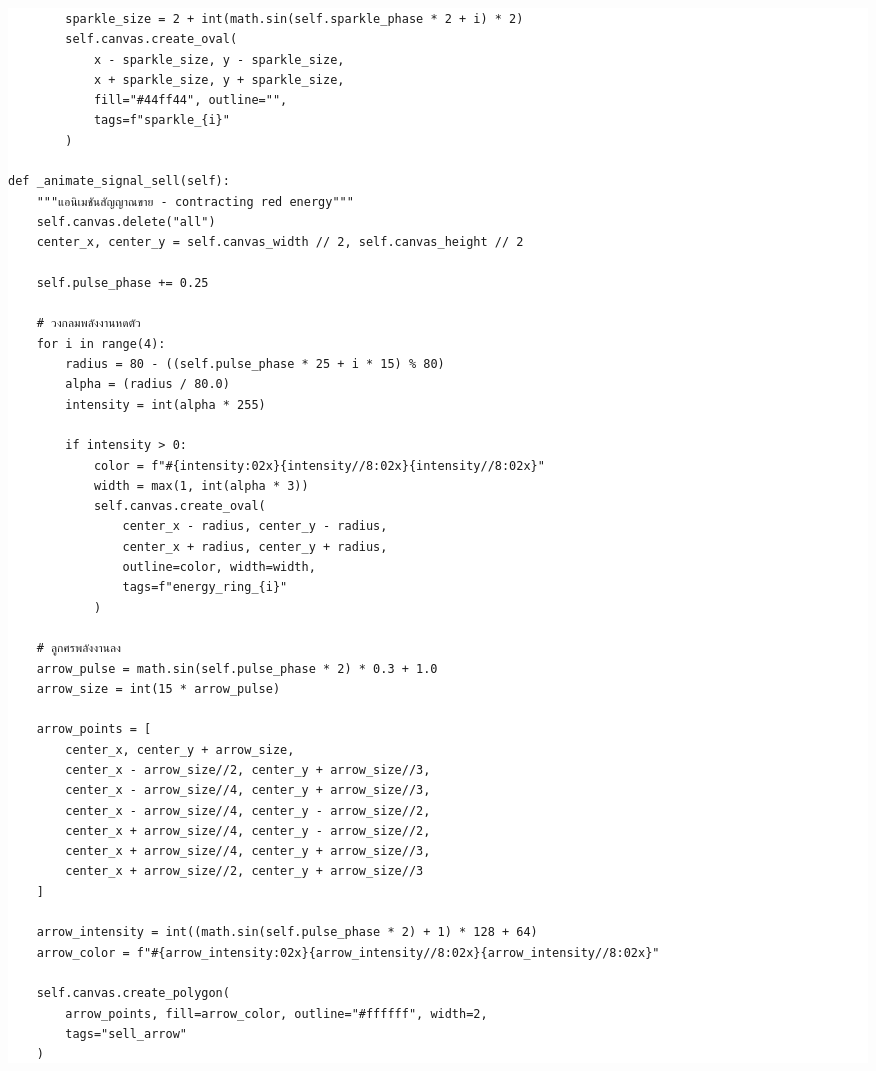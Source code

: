             sparkle_size = 2 + int(math.sin(self.sparkle_phase * 2 + i) * 2)
            self.canvas.create_oval(
                x - sparkle_size, y - sparkle_size,
                x + sparkle_size, y + sparkle_size,
                fill="#44ff44", outline="",
                tags=f"sparkle_{i}"
            )
    
    def _animate_signal_sell(self):
        """แอนิเมชันสัญญาณขาย - contracting red energy"""
        self.canvas.delete("all")
        center_x, center_y = self.canvas_width // 2, self.canvas_height // 2
        
        self.pulse_phase += 0.25
        
        # วงกลมพลังงานหดตัว
        for i in range(4):
            radius = 80 - ((self.pulse_phase * 25 + i * 15) % 80)
            alpha = (radius / 80.0)
            intensity = int(alpha * 255)
            
            if intensity > 0:
                color = f"#{intensity:02x}{intensity//8:02x}{intensity//8:02x}"
                width = max(1, int(alpha * 3))
                self.canvas.create_oval(
                    center_x - radius, center_y - radius,
                    center_x + radius, center_y + radius,
                    outline=color, width=width,
                    tags=f"energy_ring_{i}"
                )
        
        # ลูกศรพลังงานลง
        arrow_pulse = math.sin(self.pulse_phase * 2) * 0.3 + 1.0
        arrow_size = int(15 * arrow_pulse)
        
        arrow_points = [
            center_x, center_y + arrow_size,
            center_x - arrow_size//2, center_y + arrow_size//3,
            center_x - arrow_size//4, center_y + arrow_size//3,
            center_x - arrow_size//4, center_y - arrow_size//2,
            center_x + arrow_size//4, center_y - arrow_size//2,
            center_x + arrow_size//4, center_y + arrow_size//3,
            center_x + arrow_size//2, center_y + arrow_size//3
        ]
        
        arrow_intensity = int((math.sin(self.pulse_phase * 2) + 1) * 128 + 64)
        arrow_color = f"#{arrow_intensity:02x}{arrow_intensity//8:02x}{arrow_intensity//8:02x}"
        
        self.canvas.create_polygon(
            arrow_points, fill=arrow_color, outline="#ffffff", width=2,
            tags="sell_arrow"
        )
    